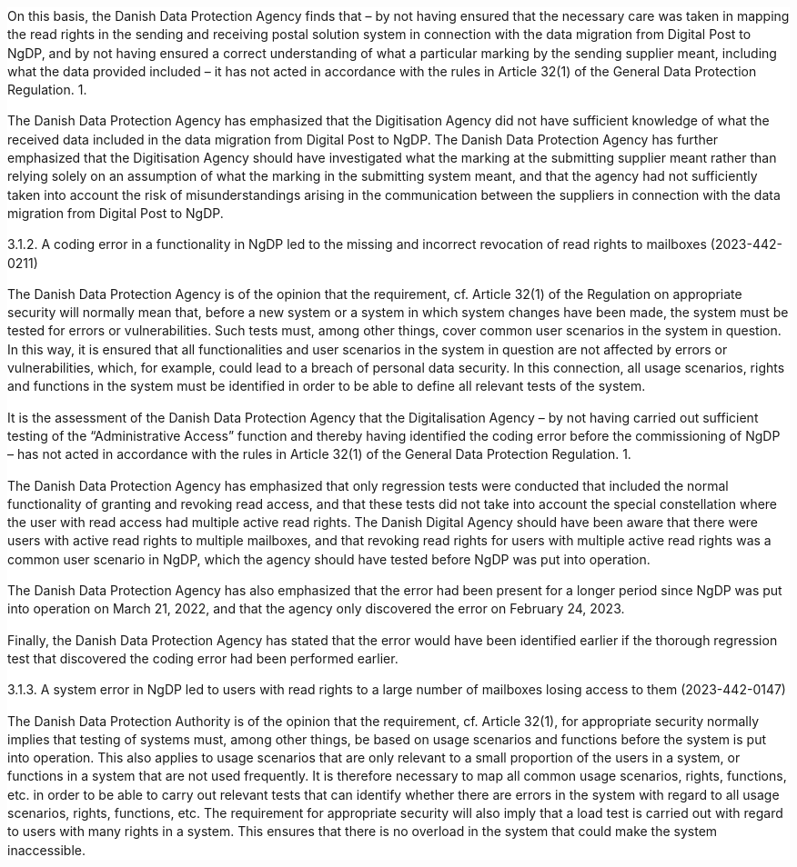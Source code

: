 On this basis, the Danish Data Protection Agency finds that – by not having ensured that the necessary care was taken in mapping the read rights in the sending and receiving postal solution system in connection with the data migration from Digital Post to NgDP, and by not having ensured a correct understanding of what a particular marking by the sending supplier meant, including what the data provided included – it has not acted in accordance with the rules in Article 32(1) of the General Data Protection Regulation. 1.

The Danish Data Protection Agency has emphasized that the Digitisation Agency did not have sufficient knowledge of what the received data included in the data migration from Digital Post to NgDP. The Danish Data Protection Agency has further emphasized that the Digitisation Agency should have investigated what the marking at the submitting supplier meant rather than relying solely on an assumption of what the marking in the submitting system meant, and that the agency had not sufficiently taken into account the risk of misunderstandings arising in the communication between the suppliers in connection with the data migration from Digital Post to NgDP.

3.1.2. A coding error in a functionality in NgDP led to the missing and incorrect revocation of read rights to mailboxes (2023-442-0211)

The Danish Data Protection Agency is of the opinion that the requirement, cf. Article 32(1) of the Regulation on appropriate security will normally mean that, before a new system or a system in which system changes have been made, the system must be tested for errors or vulnerabilities. Such tests must, among other things, cover common user scenarios in the system in question. In this way, it is ensured that all functionalities and user scenarios in the system in question are not affected by errors or vulnerabilities, which, for example, could lead to a breach of personal data security. In this connection, all usage scenarios, rights and functions in the system must be identified in order to be able to define all relevant tests of the system.

It is the assessment of the Danish Data Protection Agency that the Digitalisation Agency – by not having carried out sufficient testing of the “Administrative Access” function and thereby having identified the coding error before the commissioning of NgDP – has not acted in accordance with the rules in Article 32(1) of the General Data Protection Regulation. 1.

The Danish Data Protection Agency has emphasized that only regression tests were conducted that included the normal functionality of granting and revoking read access, and that these tests did not take into account the special constellation where the user with read access had multiple active read rights. The Danish Digital Agency should have been aware that there were users with active read rights to multiple mailboxes, and that revoking read rights for users with multiple active read rights was a common user scenario in NgDP, which the agency should have tested before NgDP was put into operation.

The Danish Data Protection Agency has also emphasized that the error had been present for a longer period since NgDP was put into operation on March 21, 2022, and that the agency only discovered the error on February 24, 2023. 

Finally, the Danish Data Protection Agency has stated that the error would have been identified earlier if the thorough regression test that discovered the coding error had been performed earlier.

3.1.3. A system error in NgDP led to users with read rights to a large number of mailboxes losing access to them (2023-442-0147)

The Danish Data Protection Authority is of the opinion that the requirement, cf. Article 32(1), for appropriate security normally implies that testing of systems must, among other things, be based on usage scenarios and functions before the system is put into operation. This also applies to usage scenarios that are only relevant to a small proportion of the users in a system, or functions in a system that are not used frequently. It is therefore necessary to map all common usage scenarios, rights, functions, etc. in order to be able to carry out relevant tests that can identify whether there are errors in the system with regard to all usage scenarios, rights, functions, etc. The requirement for appropriate security will also imply that a load test is carried out with regard to users with many rights in a system. This ensures that there is no overload in the system that could make the system inaccessible.
